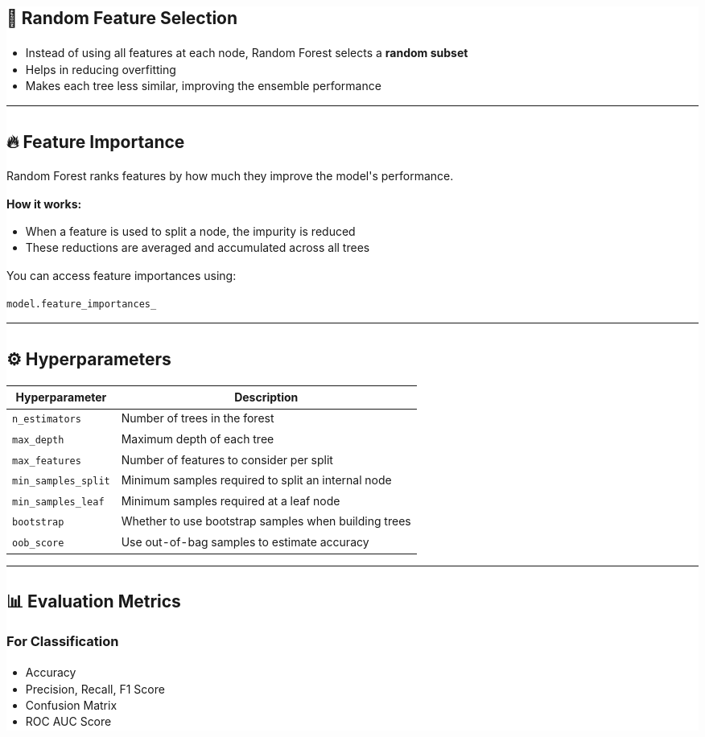 
## 🔀 Random Feature Selection

* Instead of using all features at each node, Random Forest selects a **random subset**
* Helps in reducing overfitting
* Makes each tree less similar, improving the ensemble performance

---

## 🔥 Feature Importance

Random Forest ranks features by how much they improve the model's performance.

**How it works:**

* When a feature is used to split a node, the impurity is reduced
* These reductions are averaged and accumulated across all trees

You can access feature importances using:

```python
model.feature_importances_
```

---

## ⚙️ Hyperparameters

| Hyperparameter      | Description                                          |
| ------------------- | ---------------------------------------------------- |
| `n_estimators`      | Number of trees in the forest                        |
| `max_depth`         | Maximum depth of each tree                           |
| `max_features`      | Number of features to consider per split             |
| `min_samples_split` | Minimum samples required to split an internal node   |
| `min_samples_leaf`  | Minimum samples required at a leaf node              |
| `bootstrap`         | Whether to use bootstrap samples when building trees |
| `oob_score`         | Use out-of-bag samples to estimate accuracy          |

---

## 📊 Evaluation Metrics

### For Classification

* Accuracy
* Precision, Recall, F1 Score
* Confusion Matrix
* ROC AUC Score
